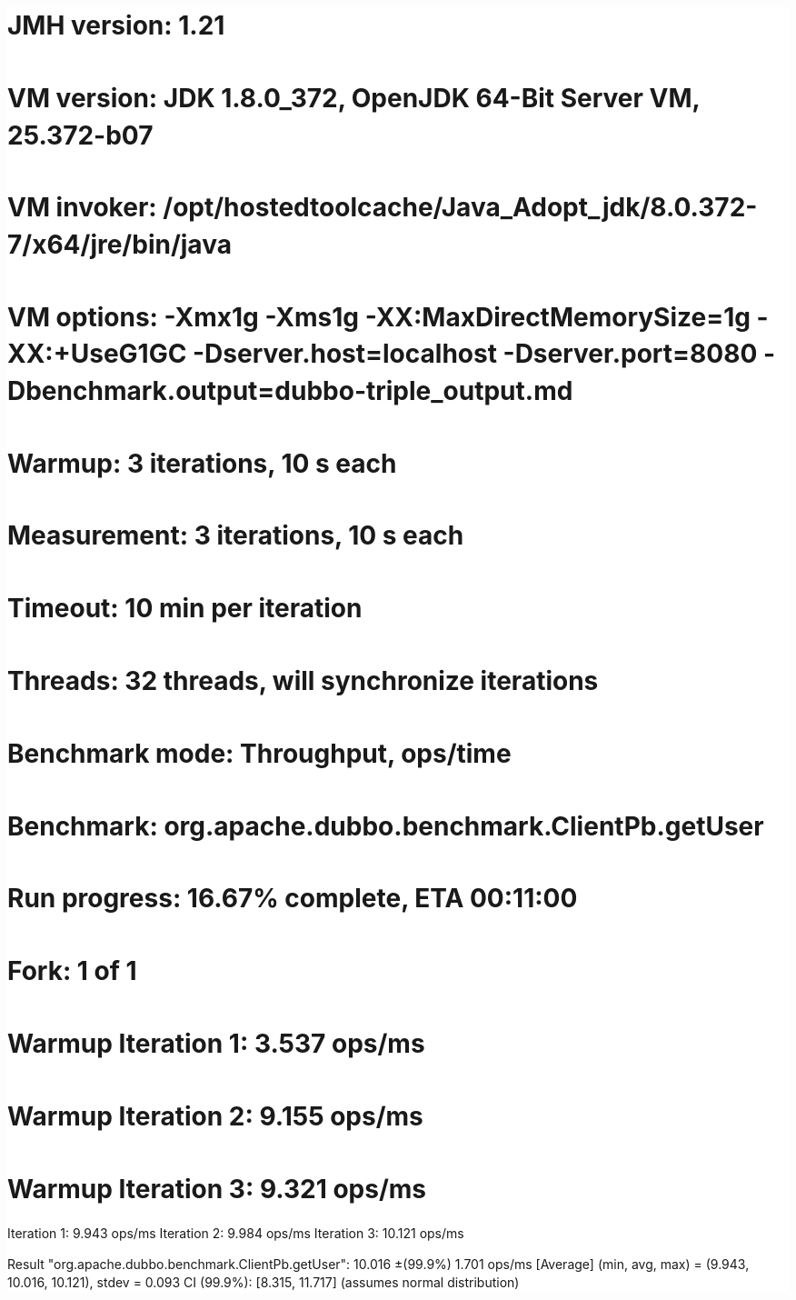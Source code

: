 
# JMH version: 1.21
# VM version: JDK 1.8.0_372, OpenJDK 64-Bit Server VM, 25.372-b07
# VM invoker: /opt/hostedtoolcache/Java_Adopt_jdk/8.0.372-7/x64/jre/bin/java
# VM options: -Xmx1g -Xms1g -XX:MaxDirectMemorySize=1g -XX:+UseG1GC -Dserver.host=localhost -Dserver.port=8080 -Dbenchmark.output=dubbo-triple_output.md
# Warmup: 3 iterations, 10 s each
# Measurement: 3 iterations, 10 s each
# Timeout: 10 min per iteration
# Threads: 32 threads, will synchronize iterations
# Benchmark mode: Throughput, ops/time
# Benchmark: org.apache.dubbo.benchmark.ClientPb.getUser

# Run progress: 16.67% complete, ETA 00:11:00
# Fork: 1 of 1
# Warmup Iteration   1: 3.537 ops/ms
# Warmup Iteration   2: 9.155 ops/ms
# Warmup Iteration   3: 9.321 ops/ms
Iteration   1: 9.943 ops/ms
Iteration   2: 9.984 ops/ms
Iteration   3: 10.121 ops/ms


Result "org.apache.dubbo.benchmark.ClientPb.getUser":
  10.016 ±(99.9%) 1.701 ops/ms [Average]
  (min, avg, max) = (9.943, 10.016, 10.121), stdev = 0.093
  CI (99.9%): [8.315, 11.717] (assumes normal distribution)
